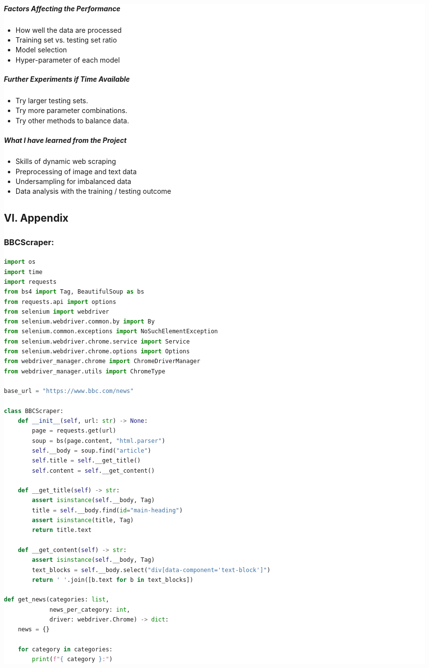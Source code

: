 ##### Factors Affecting the Performance
- How well the data are processed
- Training set vs. testing set ratio
- Model selection
- Hyper-parameter of each model

##### Further Experiments if Time Available
- Try larger testing sets.
- Try more parameter combinations.
- Try other methods to balance data.

##### What I have learned from the Project
- Skills of dynamic web scraping
- Preprocessing of image and text data
- Undersampling for imbalanced data
- Data analysis with the training / testing outcome

<div style="margin-top: 2rem;"></div>

## VI. Appendix
### BBCScraper:
```python
import os
import time
import requests
from bs4 import Tag, BeautifulSoup as bs
from requests.api import options
from selenium import webdriver
from selenium.webdriver.common.by import By
from selenium.common.exceptions import NoSuchElementException
from selenium.webdriver.chrome.service import Service
from selenium.webdriver.chrome.options import Options
from webdriver_manager.chrome import ChromeDriverManager
from webdriver_manager.utils import ChromeType

base_url = "https://www.bbc.com/news"

class BBCScraper:
    def __init__(self, url: str) -> None:
        page = requests.get(url)
        soup = bs(page.content, "html.parser")
        self.__body = soup.find("article")
        self.title = self.__get_title()
        self.content = self.__get_content()

    def __get_title(self) -> str:
        assert isinstance(self.__body, Tag)
        title = self.__body.find(id="main-heading")
        assert isinstance(title, Tag)
        return title.text

    def __get_content(self) -> str:
        assert isinstance(self.__body, Tag)
        text_blocks = self.__body.select("div[data-component='text-block']")
        return ' '.join([b.text for b in text_blocks])

def get_news(categories: list,
             news_per_category: int,
             driver: webdriver.Chrome) -> dict:
    news = {}

    for category in categories:
        print(f"{ category }:")
```